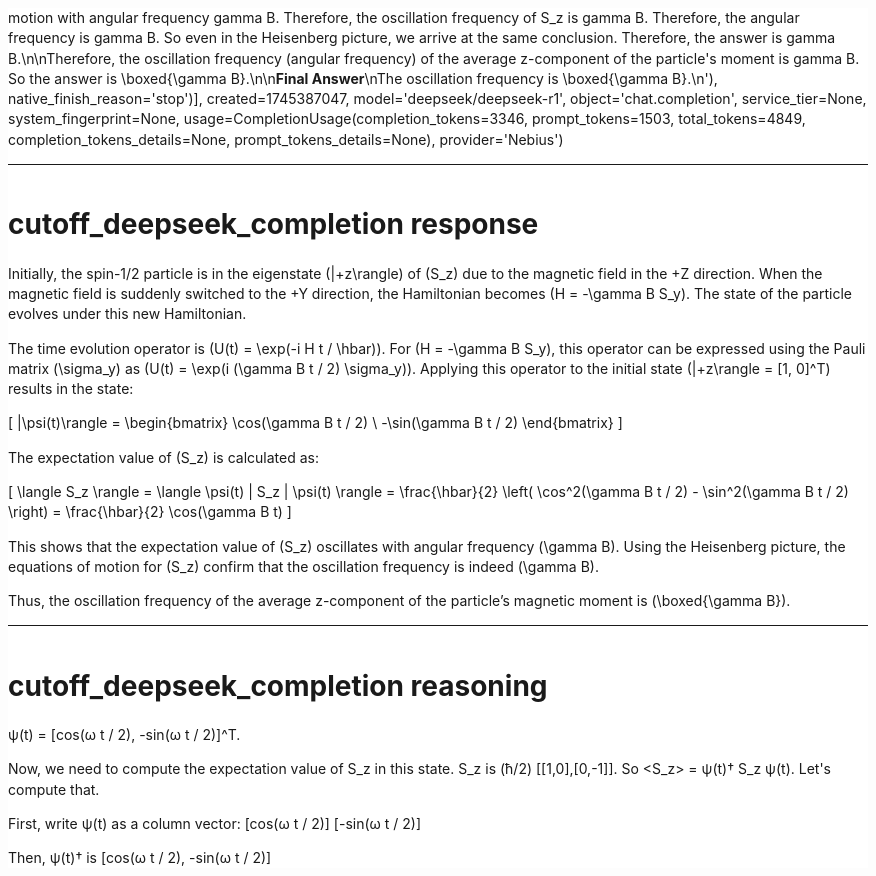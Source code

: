 motion with angular frequency gamma B. Therefore, the oscillation frequency of S_z is gamma B. Therefore, the angular frequency is gamma B. So even in the Heisenberg picture, we arrive at the same conclusion. Therefore, the answer is gamma B.\n\nTherefore, the oscillation frequency (angular frequency) of the average z-component of the particle\'s moment is gamma B. So the answer is \\boxed{\\gamma B}.\n\n**Final Answer**\nThe oscillation frequency is \\boxed{\\gamma B}.\n'), native_finish_reason='stop')], created=1745387047, model='deepseek/deepseek-r1', object='chat.completion', service_tier=None, system_fingerprint=None, usage=CompletionUsage(completion_tokens=3346, prompt_tokens=1503, total_tokens=4849, completion_tokens_details=None, prompt_tokens_details=None), provider='Nebius')

---

# cutoff_deepseek_completion response

Initially, the spin-1/2 particle is in the eigenstate \(|+z\rangle\) of \(S_z\) due to the magnetic field in the +Z direction. When the magnetic field is suddenly switched to the +Y direction, the Hamiltonian becomes \(H = -\gamma B S_y\). The state of the particle evolves under this new Hamiltonian.

The time evolution operator is \(U(t) = \exp(-i H t / \hbar)\). For \(H = -\gamma B S_y\), this operator can be expressed using the Pauli matrix \(\sigma_y\) as \(U(t) = \exp(i (\gamma B t / 2) \sigma_y)\). Applying this operator to the initial state \(|+z\rangle = [1, 0]^T\) results in the state:

\[
|\psi(t)\rangle = \begin{bmatrix} \cos(\gamma B t / 2) \\ -\sin(\gamma B t / 2) \end{bmatrix}
\]

The expectation value of \(S_z\) is calculated as:

\[
\langle S_z \rangle = \langle \psi(t) | S_z | \psi(t) \rangle = \frac{\hbar}{2} \left( \cos^2(\gamma B t / 2) - \sin^2(\gamma B t / 2) \right) = \frac{\hbar}{2} \cos(\gamma B t)
\]

This shows that the expectation value of \(S_z\) oscillates with angular frequency \(\gamma B\). Using the Heisenberg picture, the equations of motion for \(S_z\) confirm that the oscillation frequency is indeed \(\gamma B\).

Thus, the oscillation frequency of the average z-component of the particle’s magnetic moment is \(\boxed{\gamma B}\).

---

# cutoff_deepseek_completion reasoning

ψ(t) = [cos(ω t / 2), -sin(ω t / 2)]^T.

Now, we need to compute the expectation value of S_z in this state. S_z is (ħ/2) [[1,0],[0,-1]]. So <S_z> = ψ(t)† S_z ψ(t). Let's compute that.

First, write ψ(t) as a column vector:
[cos(ω t / 2)]
[-sin(ω t / 2)]

Then, ψ(t)† is [cos(ω t / 2), -sin(ω t / 2)]
